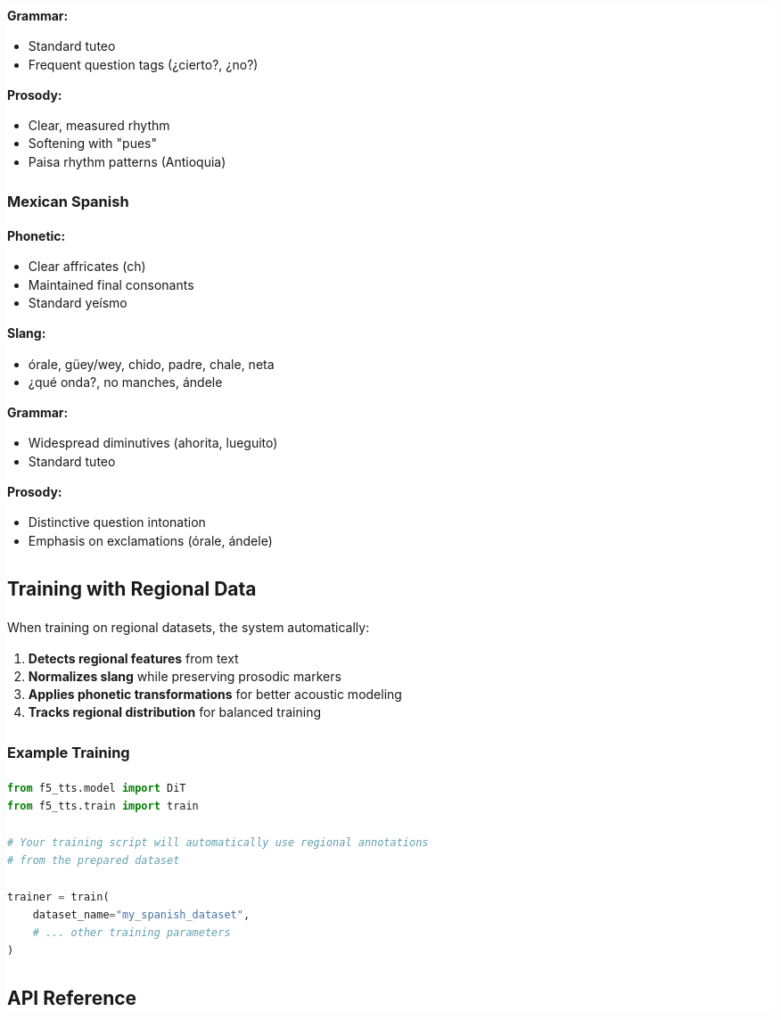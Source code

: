 **Grammar:**
- Standard tuteo
- Frequent question tags (¿cierto?, ¿no?)

**Prosody:**
- Clear, measured rhythm
- Softening with "pues"
- Paisa rhythm patterns (Antioquia)

### Mexican Spanish

**Phonetic:**
- Clear affricates (ch)
- Maintained final consonants
- Standard yeísmo

**Slang:**
- órale, güey/wey, chido, padre, chale, neta
- ¿qué onda?, no manches, ándele

**Grammar:**
- Widespread diminutives (ahorita, lueguito)
- Standard tuteo

**Prosody:**
- Distinctive question intonation
- Emphasis on exclamations (órale, ándele)

## Training with Regional Data

When training on regional datasets, the system automatically:

1. **Detects regional features** from text
2. **Normalizes slang** while preserving prosodic markers
3. **Applies phonetic transformations** for better acoustic modeling
4. **Tracks regional distribution** for balanced training

### Example Training

```python
from f5_tts.model import DiT
from f5_tts.train import train

# Your training script will automatically use regional annotations
# from the prepared dataset

trainer = train(
    dataset_name="my_spanish_dataset",
    # ... other training parameters
)
```

## API Reference
